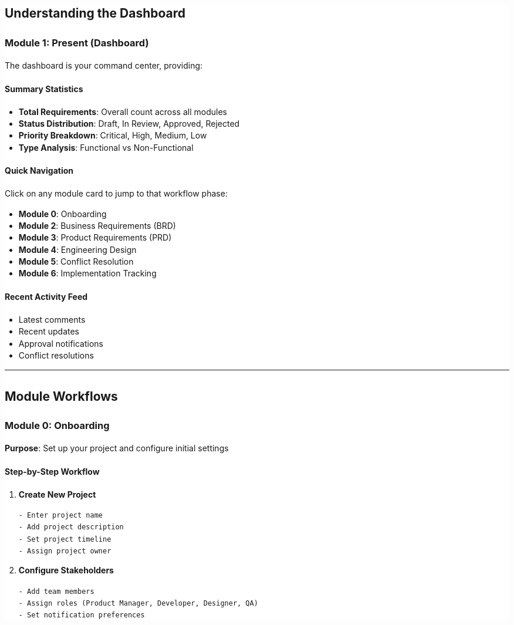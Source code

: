 
## Understanding the Dashboard

### Module 1: Present (Dashboard)

The dashboard is your command center, providing:

#### Summary Statistics
- **Total Requirements**: Overall count across all modules
- **Status Distribution**: Draft, In Review, Approved, Rejected
- **Priority Breakdown**: Critical, High, Medium, Low
- **Type Analysis**: Functional vs Non-Functional

#### Quick Navigation
Click on any module card to jump to that workflow phase:
- **Module 0**: Onboarding
- **Module 2**: Business Requirements (BRD)
- **Module 3**: Product Requirements (PRD)
- **Module 4**: Engineering Design
- **Module 5**: Conflict Resolution
- **Module 6**: Implementation Tracking

#### Recent Activity Feed
- Latest comments
- Recent updates
- Approval notifications
- Conflict resolutions

---

## Module Workflows

### Module 0: Onboarding

**Purpose**: Set up your project and configure initial settings

#### Step-by-Step Workflow

1. **Create New Project**
   ```
   - Enter project name
   - Add project description
   - Set project timeline
   - Assign project owner
   ```

2. **Configure Stakeholders**
   ```
   - Add team members
   - Assign roles (Product Manager, Developer, Designer, QA)
   - Set notification preferences
   ```
